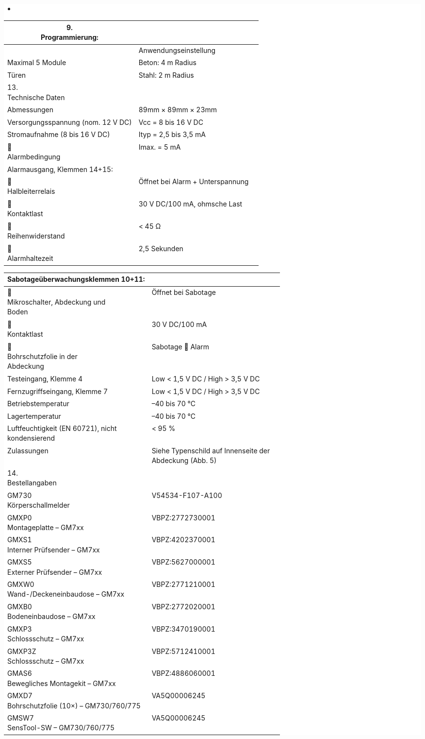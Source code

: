 - 

| 9.<br>Programmierung:              |                                  |  |
|------------------------------------|----------------------------------|--|
|                                    | Anwendungseinstellung            |  |
| Maximal 5 Module                   | Beton: 4 m Radius                |  |
| Türen                              | Stahl: 2 m Radius                |  |
| 13.<br>Technische Daten            |                                  |  |
| Abmessungen                        | 89mm × 89mm × 23mm               |  |
| Versorgungsspannung (nom. 12 V DC) | Vcc = 8 bis 16 V DC              |  |
| Stromaufnahme (8 bis 16 V DC)      | Ityp = 2,5 bis 3,5 mA            |  |
| <br>Alarmbedingung                | Imax. = 5 mA                     |  |
| Alarmausgang, Klemmen 14+15:       |                                  |  |
| <br>Halbleiterrelais              | Öffnet bei Alarm + Unterspannung |  |
| <br>Kontaktlast                   | 30 V DC/100 mA, ohmsche Last     |  |
| <br>Reihenwiderstand              | < 45 Ω                           |  |
| <br>Alarmhaltezeit                | 2,5 Sekunden                     |  |

| Sabotageüberwachungsklemmen 10+11:                  |                                                            |  |
|-----------------------------------------------------|------------------------------------------------------------|--|
| <br>Mikroschalter, Abdeckung und<br>Boden          | Öffnet bei Sabotage                                        |  |
| <br>Kontaktlast                                    | 30 V DC/100 mA                                             |  |
| <br>Bohrschutzfolie in der<br>Abdeckung            | Sabotage  Alarm                                           |  |
| Testeingang, Klemme 4                               | Low < 1,5 V DC / High > 3,5 V DC                           |  |
| Fernzugriffseingang, Klemme 7                       | Low < 1,5 V DC / High > 3,5 V DC                           |  |
| Betriebstemperatur                                  | –40 bis 70 °C                                              |  |
| Lagertemperatur                                     | –40 bis 70 °C                                              |  |
| Luftfeuchtigkeit (EN 60721), nicht<br>kondensierend | < 95 %                                                     |  |
| Zulassungen                                         | Siehe Typenschild auf Innenseite der<br>Abdeckung (Abb. 5) |  |
| 14.<br>Bestellangaben                               |                                                            |  |
| GM730<br>Körperschallmelder                         | V54534-F107-A100                                           |  |
| GMXP0<br>Montageplatte – GM7xx                      | VBPZ:2772730001                                            |  |
| GMXS1<br>Interner Prüfsender – GM7xx                | VBPZ:4202370001                                            |  |
| GMXS5<br>Externer Prüfsender – GM7xx                | VBPZ:5627000001                                            |  |
| GMXW0<br>Wand-/Deckeneinbaudose – GM7xx             | VBPZ:2771210001                                            |  |
| GMXB0<br>Bodeneinbaudose – GM7xx                    | VBPZ:2772020001                                            |  |
| GMXP3<br>Schlossschutz – GM7xx                      | VBPZ:3470190001                                            |  |
| GMXP3Z<br>Schlossschutz – GM7xx                     | VBPZ:5712410001                                            |  |
| GMAS6<br>Bewegliches Montagekit – GM7xx             | VBPZ:4886060001                                            |  |
| GMXD7<br>Bohrschutzfolie (10×) – GM730/760/775      | VA5Q00006245                                               |  |
| GMSW7<br>SensTool-SW – GM730/760/775                | VA5Q00006245                                               |  |